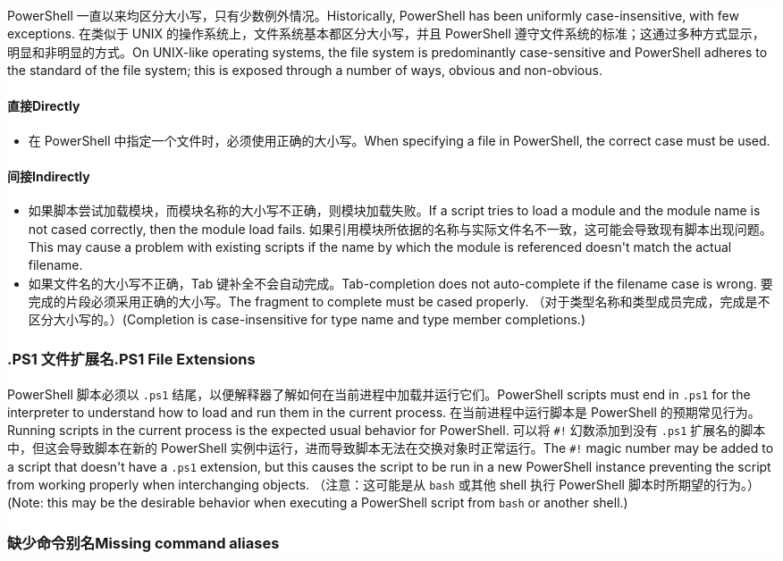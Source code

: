 <span data-ttu-id="c14d5-113">PowerShell 一直以来均区分大小写，只有少数例外情况。</span><span class="sxs-lookup"><span data-stu-id="c14d5-113">Historically, PowerShell has been uniformly case-insensitive, with few exceptions.</span></span> <span data-ttu-id="c14d5-114">在类似于 UNIX 的操作系统上，文件系统基本都区分大小写，并且 PowerShell 遵守文件系统的标准；这通过多种方式显示，明显和非明显的方式。</span><span class="sxs-lookup"><span data-stu-id="c14d5-114">On UNIX-like operating systems, the file system is predominantly case-sensitive and PowerShell adheres to the standard of the file system; this is exposed through a number of ways, obvious and non-obvious.</span></span>

#### <a name="directly"></a><span data-ttu-id="c14d5-115">直接</span><span class="sxs-lookup"><span data-stu-id="c14d5-115">Directly</span></span>

- <span data-ttu-id="c14d5-116">在 PowerShell 中指定一个文件时，必须使用正确的大小写。</span><span class="sxs-lookup"><span data-stu-id="c14d5-116">When specifying a file in PowerShell, the correct case must be used.</span></span>

#### <a name="indirectly"></a><span data-ttu-id="c14d5-117">间接</span><span class="sxs-lookup"><span data-stu-id="c14d5-117">Indirectly</span></span>

- <span data-ttu-id="c14d5-118">如果脚本尝试加载模块，而模块名称的大小写不正确，则模块加载失败。</span><span class="sxs-lookup"><span data-stu-id="c14d5-118">If a script tries to load a module and the module name is not cased correctly, then the module load fails.</span></span> <span data-ttu-id="c14d5-119">如果引用模块所依据的名称与实际文件名不一致，这可能会导致现有脚本出现问题。</span><span class="sxs-lookup"><span data-stu-id="c14d5-119">This may cause a problem with existing scripts if the name by which the module is referenced doesn't match the actual filename.</span></span>
- <span data-ttu-id="c14d5-120">如果文件名的大小写不正确，Tab 键补全不会自动完成。</span><span class="sxs-lookup"><span data-stu-id="c14d5-120">Tab-completion does not auto-complete if the filename case is wrong.</span></span> <span data-ttu-id="c14d5-121">要完成的片段必须采用正确的大小写。</span><span class="sxs-lookup"><span data-stu-id="c14d5-121">The fragment to complete must be cased properly.</span></span> <span data-ttu-id="c14d5-122">（对于类型名称和类型成员完成，完成是不区分大小写的。）</span><span class="sxs-lookup"><span data-stu-id="c14d5-122">(Completion is case-insensitive for type name and type member completions.)</span></span>

### <a name="ps1-file-extensions"></a><span data-ttu-id="c14d5-123">.PS1 文件扩展名</span><span class="sxs-lookup"><span data-stu-id="c14d5-123">.PS1 File Extensions</span></span>

<span data-ttu-id="c14d5-124">PowerShell 脚本必须以 `.ps1` 结尾，以便解释器了解如何在当前进程中加载并运行它们。</span><span class="sxs-lookup"><span data-stu-id="c14d5-124">PowerShell scripts must end in `.ps1` for the interpreter to understand how to load and run them in the current process.</span></span> <span data-ttu-id="c14d5-125">在当前进程中运行脚本是 PowerShell 的预期常见行为。</span><span class="sxs-lookup"><span data-stu-id="c14d5-125">Running scripts in the current process is the expected usual behavior for PowerShell.</span></span> <span data-ttu-id="c14d5-126">可以将 `#!` 幻数添加到没有 `.ps1` 扩展名的脚本中，但这会导致脚本在新的 PowerShell 实例中运行，进而导致脚本无法在交换对象时正常运行。</span><span class="sxs-lookup"><span data-stu-id="c14d5-126">The `#!` magic number may be added to a script that doesn't have a `.ps1` extension, but this causes the script to be run in a new PowerShell instance preventing the script from working properly when interchanging objects.</span></span> <span data-ttu-id="c14d5-127">（注意：这可能是从 `bash` 或其他 shell 执行 PowerShell 脚本时所期望的行为。）</span><span class="sxs-lookup"><span data-stu-id="c14d5-127">(Note: this may be the desirable behavior when executing a PowerShell script from `bash` or another shell.)</span></span>

### <a name="missing-command-aliases"></a><span data-ttu-id="c14d5-128">缺少命令别名</span><span class="sxs-lookup"><span data-stu-id="c14d5-128">Missing command aliases</span></span>
